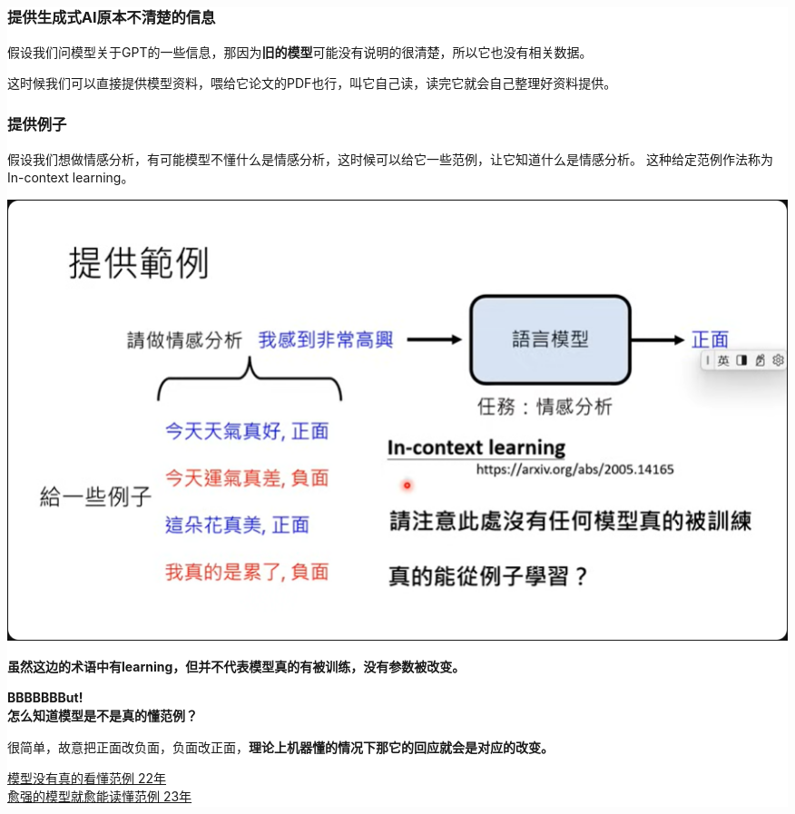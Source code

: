 ### 提供生成式AI原本不清楚的信息

假设我们问模型关于GPT的一些信息，那因为**旧的模型**可能没有说明的很清楚，所以它也没有相关数据。

这时候我们可以直接提供模型资料，喂给它论文的PDF也行，叫它自己读，读完它就会自己整理好资料提供。

### 提供例子

假设我们想做情感分析，有可能模型不懂什么是情感分析，这时候可以给它一些范例，让它知道什么是情感分析。 这种给定范例作法称为In-context learning。

![1](assets/2025-03-29-21-01-59.png)

**虽然这边的术语中有learning，但并不代表模型真的有被训练，没有参数被改变。**

**BBBBBBBut!  
怎么知道模型是不是真的懂范例？**

很简单，故意把正面改负面，负面改正面，**理论上机器懂的情况下那它的回应就会是对应的改变。**

[模型没有真的看懂范例 22年](https://arxiv.org/abs/2202.12837)  
[愈强的模型就愈能读懂范例 23年](https://arxiv.org/abs/2303.03846)
